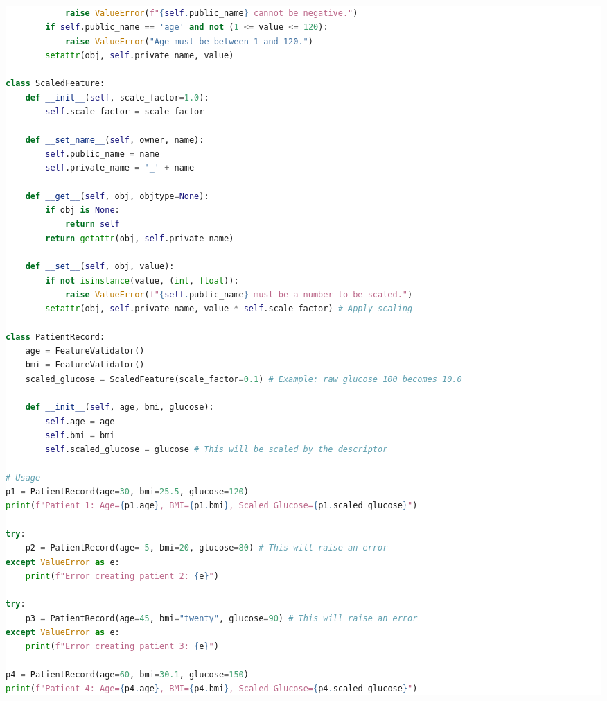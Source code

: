 ```python
            raise ValueError(f"{self.public_name} cannot be negative.")
        if self.public_name == 'age' and not (1 <= value <= 120):
            raise ValueError("Age must be between 1 and 120.")
        setattr(obj, self.private_name, value)

class ScaledFeature:
    def __init__(self, scale_factor=1.0):
        self.scale_factor = scale_factor

    def __set_name__(self, owner, name):
        self.public_name = name
        self.private_name = '_' + name

    def __get__(self, obj, objtype=None):
        if obj is None:
            return self
        return getattr(obj, self.private_name)

    def __set__(self, obj, value):
        if not isinstance(value, (int, float)):
            raise ValueError(f"{self.public_name} must be a number to be scaled.")
        setattr(obj, self.private_name, value * self.scale_factor) # Apply scaling

class PatientRecord:
    age = FeatureValidator()
    bmi = FeatureValidator()
    scaled_glucose = ScaledFeature(scale_factor=0.1) # Example: raw glucose 100 becomes 10.0

    def __init__(self, age, bmi, glucose):
        self.age = age
        self.bmi = bmi
        self.scaled_glucose = glucose # This will be scaled by the descriptor

# Usage
p1 = PatientRecord(age=30, bmi=25.5, glucose=120)
print(f"Patient 1: Age={p1.age}, BMI={p1.bmi}, Scaled Glucose={p1.scaled_glucose}")

try:
    p2 = PatientRecord(age=-5, bmi=20, glucose=80) # This will raise an error
except ValueError as e:
    print(f"Error creating patient 2: {e}")

try:
    p3 = PatientRecord(age=45, bmi="twenty", glucose=90) # This will raise an error
except ValueError as e:
    print(f"Error creating patient 3: {e}")

p4 = PatientRecord(age=60, bmi=30.1, glucose=150)
print(f"Patient 4: Age={p4.age}, BMI={p4.bmi}, Scaled Glucose={p4.scaled_glucose}")
```
